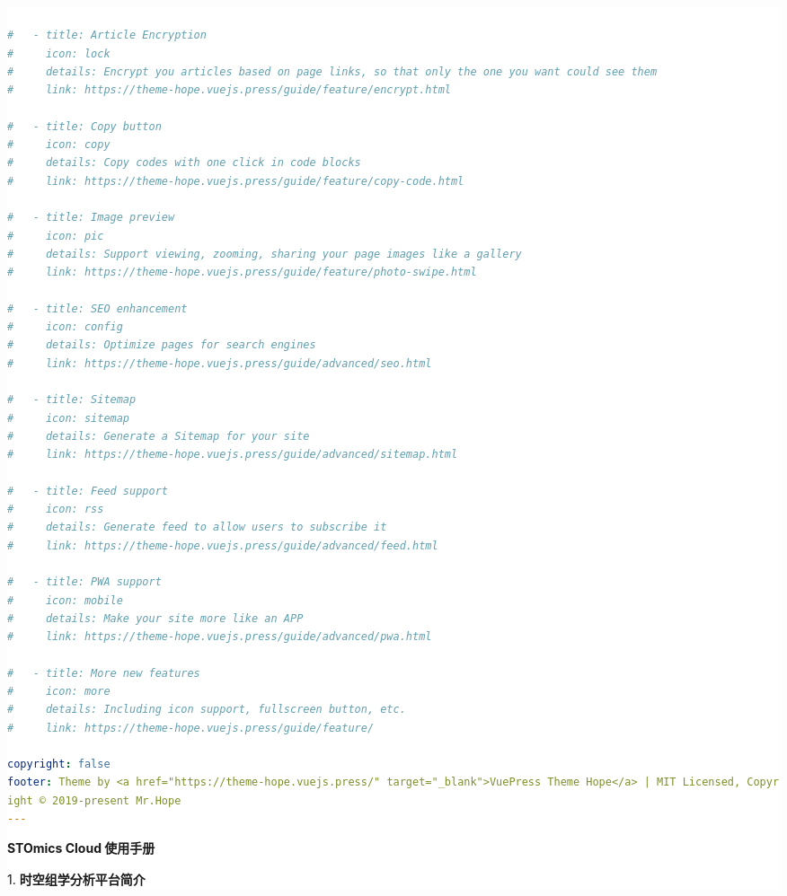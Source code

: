 ```yaml

#   - title: Article Encryption
#     icon: lock
#     details: Encrypt you articles based on page links, so that only the one you want could see them
#     link: https://theme-hope.vuejs.press/guide/feature/encrypt.html

#   - title: Copy button
#     icon: copy
#     details: Copy codes with one click in code blocks
#     link: https://theme-hope.vuejs.press/guide/feature/copy-code.html

#   - title: Image preview
#     icon: pic
#     details: Support viewing, zooming, sharing your page images like a gallery
#     link: https://theme-hope.vuejs.press/guide/feature/photo-swipe.html

#   - title: SEO enhancement
#     icon: config
#     details: Optimize pages for search engines
#     link: https://theme-hope.vuejs.press/guide/advanced/seo.html

#   - title: Sitemap
#     icon: sitemap
#     details: Generate a Sitemap for your site
#     link: https://theme-hope.vuejs.press/guide/advanced/sitemap.html

#   - title: Feed support
#     icon: rss
#     details: Generate feed to allow users to subscribe it
#     link: https://theme-hope.vuejs.press/guide/advanced/feed.html

#   - title: PWA support
#     icon: mobile
#     details: Make your site more like an APP
#     link: https://theme-hope.vuejs.press/guide/advanced/pwa.html

#   - title: More new features
#     icon: more
#     details: Including icon support, fullscreen button, etc.
#     link: https://theme-hope.vuejs.press/guide/feature/

copyright: false
footer: Theme by <a href="https://theme-hope.vuejs.press/" target="_blank">VuePress Theme Hope</a> | MIT Licensed, Copyright © 2019-present Mr.Hope
---
```

**STOmics Cloud 使用手册**

1\. **时空组学分析平台简介**
